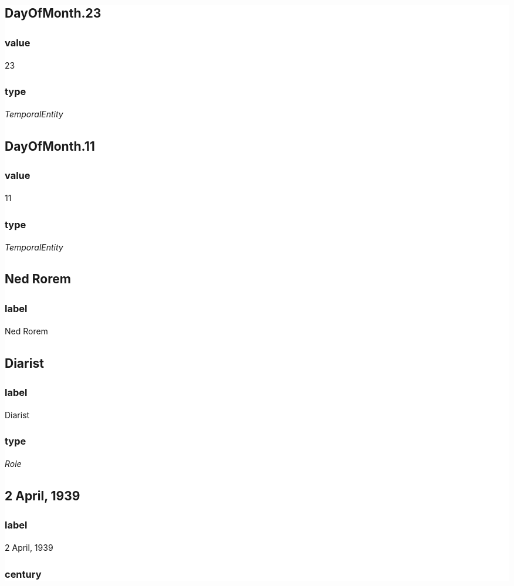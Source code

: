 ## DayOfMonth.23

### value


23

### type


*TemporalEntity*

## DayOfMonth.11

### value


11

### type


*TemporalEntity*

## Ned Rorem

### label


Ned Rorem

## Diarist

### label


Diarist

### type


*Role*

## 2 April, 1939

### label


2 April, 1939

### century


